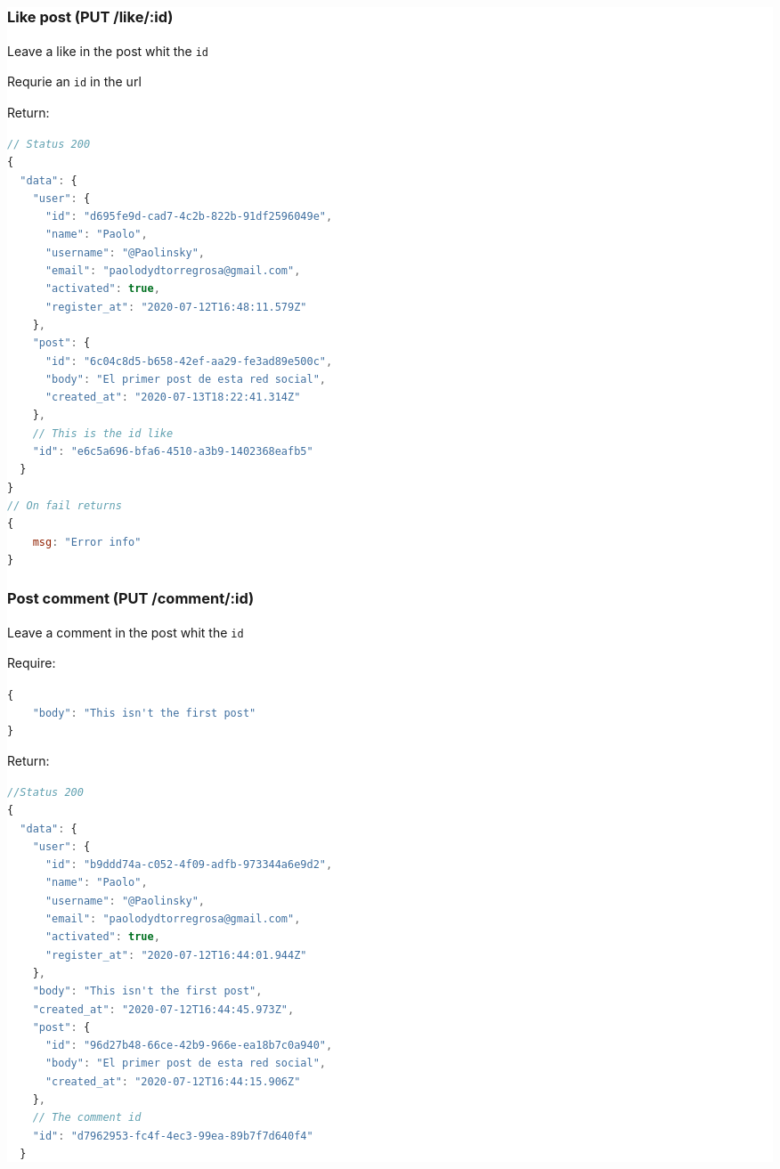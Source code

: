 ### Like post (PUT /like/:id)
Leave a like in the post whit the ``id``

Requrie an ``id`` in the url

Return: 
```js
// Status 200
{
  "data": {
    "user": {
      "id": "d695fe9d-cad7-4c2b-822b-91df2596049e",
      "name": "Paolo",
      "username": "@Paolinsky",
      "email": "paolodydtorregrosa@gmail.com",
      "activated": true,
      "register_at": "2020-07-12T16:48:11.579Z"
    },
    "post": {
      "id": "6c04c8d5-b658-42ef-aa29-fe3ad89e500c",
      "body": "El primer post de esta red social",
      "created_at": "2020-07-13T18:22:41.314Z"
    },
    // This is the id like
    "id": "e6c5a696-bfa6-4510-a3b9-1402368eafb5"
  }
}
// On fail returns
{
    msg: "Error info"
}
```

### Post comment (PUT /comment/:id)
Leave a comment in the post whit the ``id``

Require:
```js
{
	"body": "This isn't the first post"
}
```
Return:
```js
//Status 200
{
  "data": {
    "user": {
      "id": "b9ddd74a-c052-4f09-adfb-973344a6e9d2",
      "name": "Paolo",
      "username": "@Paolinsky",
      "email": "paolodydtorregrosa@gmail.com",
      "activated": true,
      "register_at": "2020-07-12T16:44:01.944Z"
    },
    "body": "This isn't the first post",
    "created_at": "2020-07-12T16:44:45.973Z",
    "post": {
      "id": "96d27b48-66ce-42b9-966e-ea18b7c0a940",
      "body": "El primer post de esta red social",
      "created_at": "2020-07-12T16:44:15.906Z"
    },
    // The comment id
    "id": "d7962953-fc4f-4ec3-99ea-89b7f7d640f4"
  }
```